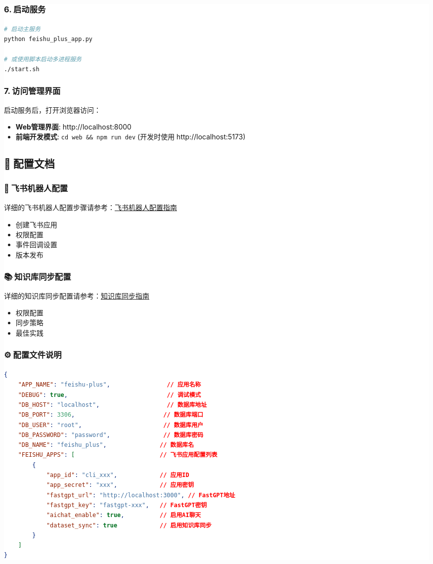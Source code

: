 ### 6. 启动服务

```bash
# 启动主服务
python feishu_plus_app.py

# 或使用脚本启动多进程服务
./start.sh
```

### 7. 访问管理界面

启动服务后，打开浏览器访问：

- **Web管理界面**: http://localhost:8000
- **前端开发模式**: `cd web && npm run dev` (开发时使用 http://localhost:5173)

## 📖 配置文档

### 🤖 飞书机器人配置

详细的飞书机器人配置步骤请参考：[飞书机器人配置指南](docs/feishu-bot-setup.md)

- 创建飞书应用
- 权限配置
- 事件回调设置
- 版本发布

### 📚 知识库同步配置

详细的知识库同步配置请参考：[知识库同步指南](docs/knowledge-base-sync.md)

- 权限配置
- 同步策略
- 最佳实践

### ⚙️ 配置文件说明

```json
{
    "APP_NAME": "feishu-plus",                // 应用名称
    "DEBUG": true,                            // 调试模式
    "DB_HOST": "localhost",                   // 数据库地址
    "DB_PORT": 3306,                         // 数据库端口
    "DB_USER": "root",                       // 数据库用户
    "DB_PASSWORD": "password",               // 数据库密码
    "DB_NAME": "feishu_plus",               // 数据库名
    "FEISHU_APPS": [                        // 飞书应用配置列表
        {
            "app_id": "cli_xxx",            // 应用ID
            "app_secret": "xxx",            // 应用密钥
            "fastgpt_url": "http://localhost:3000", // FastGPT地址
            "fastgpt_key": "fastgpt-xxx",   // FastGPT密钥
            "aichat_enable": true,          // 启用AI聊天
            "dataset_sync": true            // 启用知识库同步
        }
    ]
}
```
